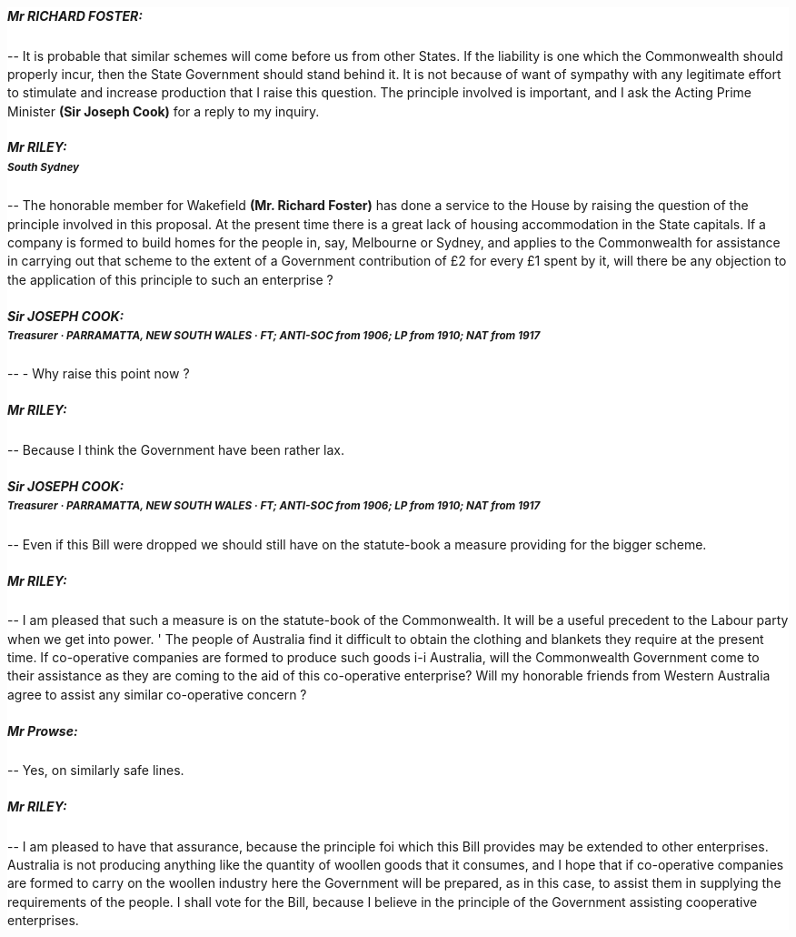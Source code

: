 ##### Mr RICHARD FOSTER:

-- It is probable that similar schemes will come before us from other States. If the liability is one which the Commonwealth should properly incur, then the State Government should stand behind it. It is not because of want of sympathy with any legitimate effort to stimulate and increase production that I raise this question. The principle involved is important, and I ask the Acting Prime Minister  **(Sir Joseph Cook)**  for a reply to my inquiry. 

##### Mr RILEY:<br><small class="text-muted">South Sydney</small>

-- The honorable member for Wakefield  **(Mr. Richard Foster)**  has done a service to the House by raising the question of the principle involved in this proposal. At the present time there is a great lack of housing accommodation in the State capitals. If a company is formed to build homes for the people in, say, Melbourne or Sydney, and applies to the Commonwealth for assistance in carrying out that scheme to the extent of a Government contribution of £2 for every £1 spent by it, will there be any objection to the application of this principle to such an enterprise ? 

##### Sir JOSEPH COOK:<br><small class="text-muted">Treasurer &middot; PARRAMATTA, NEW SOUTH WALES &middot; FT; ANTI-SOC from 1906; LP from 1910; NAT from 1917</small>

-- -  Why raise this point now ? 

##### Mr RILEY:

-- Because I think the Government have been rather lax. 

##### Sir JOSEPH COOK:<br><small class="text-muted">Treasurer &middot; PARRAMATTA, NEW SOUTH WALES &middot; FT; ANTI-SOC from 1906; LP from 1910; NAT from 1917</small>

--  Even if this Bill were dropped we should still have on the statute-book a measure providing for the bigger scheme. 

##### Mr RILEY:

-- I am pleased that such a measure is on the statute-book of the Commonwealth. It will be a useful precedent to the Labour party when we get into power. ' The people of Australia find it difficult to obtain the clothing and blankets they require at the present time. If co-operative companies are formed to produce such goods i-i Australia, will the Commonwealth Government come to their assistance as they are coming to the aid of this co-operative enterprise? Will my honorable friends from Western Australia agree to assist any similar co-operative concern ? 

##### Mr Prowse:

--  Yes, on similarly safe lines. 

##### Mr RILEY:

-- I am pleased to have that assurance, because the principle foi which this Bill provides may be extended to other enterprises. Australia is not producing anything like the quantity of woollen goods that it consumes, and I hope that if co-operative companies are formed to carry on the woollen industry here the Government will be prepared, as in this case, to assist them in supplying the requirements of the people. I shall vote for the Bill, because I believe in the principle of the Government assisting cooperative enterprises. 
